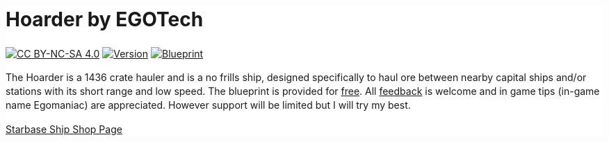 # Hoarder by EGOTech

[![CC BY-NC-SA 4.0](https://img.shields.io/badge/License-CC%20BY--NC--SA%204.0-lightgrey.svg)](http://creativecommons.org/licenses/by-nc-sa/4.0/)
[![Version](https://img.shields.io/static/v1?label=Version&message=1.0.0&color=blue)](#changelog)
[![Blueprint](https://img.shields.io/static/v1?label=Blueprint&message=Free%20Download&color=brightgreen)](#download-blueprint)

The Hoarder is a 1436 crate hauler and is a no frills ship, designed specifically to haul ore between nearby capital ships and/or stations with its short range and low speed.
The blueprint is provided for [free](#download-blueprint). All [feedback](#providing-feedback) is welcome and in game tips (in-game name Egomaniac) are appreciated. However support will be limited but I will try my best.

[Starbase Ship Shop Page](https://sb-creators.org/makers/Egomaniac/ship/%5BFREE%5D%20Hoarder)
